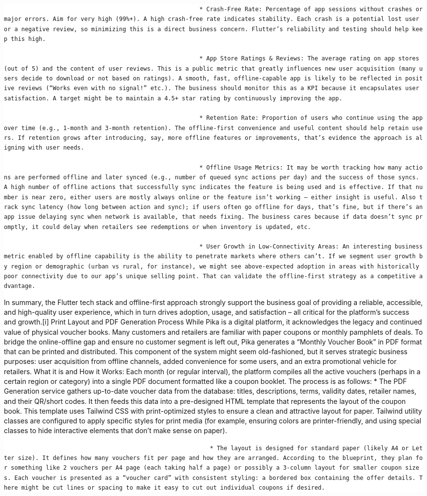                                                             * Crash-Free Rate: Percentage of app sessions without crashes or major errors. Aim for very high (99%+). A high crash-free rate indicates stability. Each crash is a potential lost user or a negative review, so minimizing this is a direct business concern. Flutter’s reliability and testing should help keep this high.

                                                            * App Store Ratings & Reviews: The average rating on app stores (out of 5) and the content of user reviews. This is a public metric that greatly influences new user acquisition (many users decide to download or not based on ratings). A smooth, fast, offline-capable app is likely to be reflected in positive reviews (“Works even with no signal!” etc.). The business should monitor this as a KPI because it encapsulates user satisfaction. A target might be to maintain a 4.5+ star rating by continuously improving the app.

                                                            * Retention Rate: Proportion of users who continue using the app over time (e.g., 1-month and 3-month retention). The offline-first convenience and useful content should help retain users. If retention grows after introducing, say, more offline features or improvements, that’s evidence the approach is aligning with user needs.

                                                            * Offline Usage Metrics: It may be worth tracking how many actions are performed offline and later synced (e.g., number of queued sync actions per day) and the success of those syncs. A high number of offline actions that successfully sync indicates the feature is being used and is effective. If that number is near zero, either users are mostly always online or the feature isn’t working – either insight is useful. Also track sync latency (how long between action and sync); if users often go offline for days, that’s fine, but if there’s an app issue delaying sync when network is available, that needs fixing. The business cares because if data doesn’t sync promptly, it could delay when retailers see redemptions or when inventory is updated, etc.

                                                            * User Growth in Low-Connectivity Areas: An interesting business metric enabled by offline capability is the ability to penetrate markets where others can’t. If we segment user growth by region or demographic (urban vs rural, for instance), we might see above-expected adoption in areas with historically poor connectivity due to our app’s unique selling point. That can validate the offline-first strategy as a competitive advantage.

In summary, the Flutter tech stack and offline-first approach strongly support the business goal of providing a reliable, accessible, and high-quality user experience, which in turn drives adoption, usage, and satisfaction – all critical for the platform’s success and growth.[i]
Print Layout and PDF Generation Process
While Pika is a digital platform, it acknowledges the legacy and continued value of physical voucher books. Many customers and retailers are familiar with paper coupons or monthly pamphlets of deals. To bridge the online-offline gap and ensure no customer segment is left out, Pika generates a “Monthly Voucher Book” in PDF format that can be printed and distributed. This component of the system might seem old-fashioned, but it serves strategic business purposes: user acquisition from offline channels, added convenience for some users, and an extra promotional vehicle for retailers.
What it is and How it Works: Each month (or regular interval), the platform compiles all the active vouchers (perhaps in a certain region or category) into a single PDF document formatted like a coupon booklet. The process is as follows: \* The PDF Generation service gathers up-to-date voucher data from the database: titles, descriptions, terms, validity dates, retailer names, and their QR/short codes. It then feeds this data into a pre-designed HTML template that represents the layout of the coupon book. This template uses Tailwind CSS with print-optimized styles to ensure a clean and attractive layout for paper. Tailwind utility classes are configured to apply specific styles for print media (for example, ensuring colors are printer-friendly, and using special classes to hide interactive elements that don’t make sense on paper).

                                                               * The layout is designed for standard paper (likely A4 or Letter size). It defines how many vouchers fit per page and how they are arranged. According to the blueprint, they plan for something like 2 vouchers per A4 page (each taking half a page) or possibly a 3-column layout for smaller coupon sizes. Each voucher is presented as a “voucher card” with consistent styling: a bordered box containing the offer details. There might be cut lines or spacing to make it easy to cut out individual coupons if desired.
